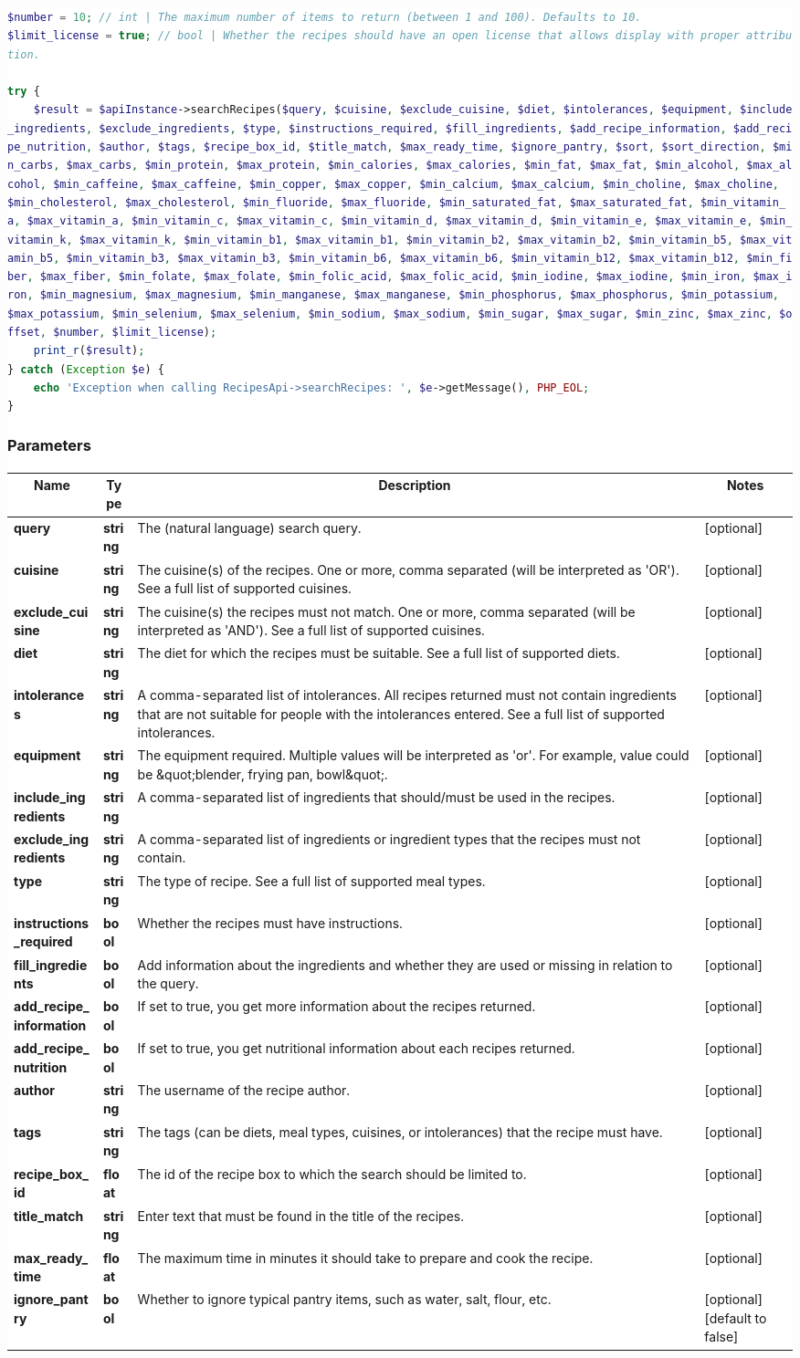 ```php
$number = 10; // int | The maximum number of items to return (between 1 and 100). Defaults to 10.
$limit_license = true; // bool | Whether the recipes should have an open license that allows display with proper attribution.

try {
    $result = $apiInstance->searchRecipes($query, $cuisine, $exclude_cuisine, $diet, $intolerances, $equipment, $include_ingredients, $exclude_ingredients, $type, $instructions_required, $fill_ingredients, $add_recipe_information, $add_recipe_nutrition, $author, $tags, $recipe_box_id, $title_match, $max_ready_time, $ignore_pantry, $sort, $sort_direction, $min_carbs, $max_carbs, $min_protein, $max_protein, $min_calories, $max_calories, $min_fat, $max_fat, $min_alcohol, $max_alcohol, $min_caffeine, $max_caffeine, $min_copper, $max_copper, $min_calcium, $max_calcium, $min_choline, $max_choline, $min_cholesterol, $max_cholesterol, $min_fluoride, $max_fluoride, $min_saturated_fat, $max_saturated_fat, $min_vitamin_a, $max_vitamin_a, $min_vitamin_c, $max_vitamin_c, $min_vitamin_d, $max_vitamin_d, $min_vitamin_e, $max_vitamin_e, $min_vitamin_k, $max_vitamin_k, $min_vitamin_b1, $max_vitamin_b1, $min_vitamin_b2, $max_vitamin_b2, $min_vitamin_b5, $max_vitamin_b5, $min_vitamin_b3, $max_vitamin_b3, $min_vitamin_b6, $max_vitamin_b6, $min_vitamin_b12, $max_vitamin_b12, $min_fiber, $max_fiber, $min_folate, $max_folate, $min_folic_acid, $max_folic_acid, $min_iodine, $max_iodine, $min_iron, $max_iron, $min_magnesium, $max_magnesium, $min_manganese, $max_manganese, $min_phosphorus, $max_phosphorus, $min_potassium, $max_potassium, $min_selenium, $max_selenium, $min_sodium, $max_sodium, $min_sugar, $max_sugar, $min_zinc, $max_zinc, $offset, $number, $limit_license);
    print_r($result);
} catch (Exception $e) {
    echo 'Exception when calling RecipesApi->searchRecipes: ', $e->getMessage(), PHP_EOL;
}
```

### Parameters

| Name | Type | Description  | Notes |
| ------------- | ------------- | ------------- | ------------- |
| **query** | **string**| The (natural language) search query. | [optional] |
| **cuisine** | **string**| The cuisine(s) of the recipes. One or more, comma separated (will be interpreted as &#39;OR&#39;). See a full list of supported cuisines. | [optional] |
| **exclude_cuisine** | **string**| The cuisine(s) the recipes must not match. One or more, comma separated (will be interpreted as &#39;AND&#39;). See a full list of supported cuisines. | [optional] |
| **diet** | **string**| The diet for which the recipes must be suitable. See a full list of supported diets. | [optional] |
| **intolerances** | **string**| A comma-separated list of intolerances. All recipes returned must not contain ingredients that are not suitable for people with the intolerances entered. See a full list of supported intolerances. | [optional] |
| **equipment** | **string**| The equipment required. Multiple values will be interpreted as &#39;or&#39;. For example, value could be \&quot;blender, frying pan, bowl\&quot;. | [optional] |
| **include_ingredients** | **string**| A comma-separated list of ingredients that should/must be used in the recipes. | [optional] |
| **exclude_ingredients** | **string**| A comma-separated list of ingredients or ingredient types that the recipes must not contain. | [optional] |
| **type** | **string**| The type of recipe. See a full list of supported meal types. | [optional] |
| **instructions_required** | **bool**| Whether the recipes must have instructions. | [optional] |
| **fill_ingredients** | **bool**| Add information about the ingredients and whether they are used or missing in relation to the query. | [optional] |
| **add_recipe_information** | **bool**| If set to true, you get more information about the recipes returned. | [optional] |
| **add_recipe_nutrition** | **bool**| If set to true, you get nutritional information about each recipes returned. | [optional] |
| **author** | **string**| The username of the recipe author. | [optional] |
| **tags** | **string**| The tags (can be diets, meal types, cuisines, or intolerances) that the recipe must have. | [optional] |
| **recipe_box_id** | **float**| The id of the recipe box to which the search should be limited to. | [optional] |
| **title_match** | **string**| Enter text that must be found in the title of the recipes. | [optional] |
| **max_ready_time** | **float**| The maximum time in minutes it should take to prepare and cook the recipe. | [optional] |
| **ignore_pantry** | **bool**| Whether to ignore typical pantry items, such as water, salt, flour, etc. | [optional] [default to false] |